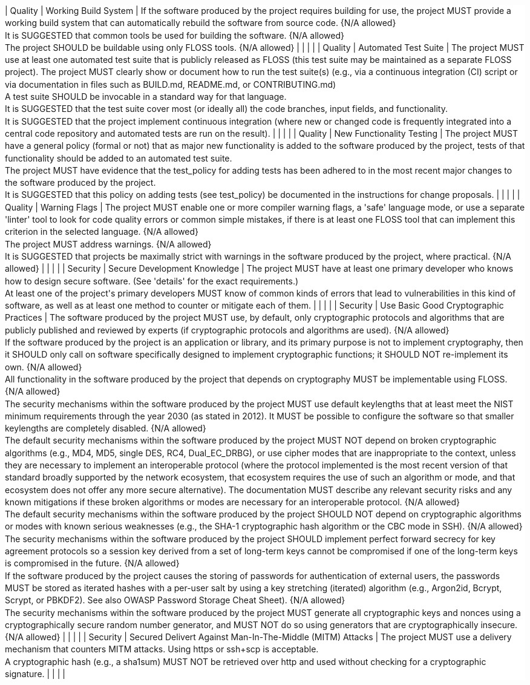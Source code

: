 | Quality | Working Build System | If the software produced by the project requires building for use, the project MUST provide a working build system that can automatically rebuild the software from source code. {N/A allowed}<br>It is SUGGESTED that common tools be used for building the software. {N/A allowed}<br>The project SHOULD be buildable using only FLOSS tools. {N/A allowed} |  |  |  | 
| Quality | Automated Test Suite | The project MUST use at least one automated test suite that is publicly released as FLOSS (this test suite may be maintained as a separate FLOSS project). The project MUST clearly show or document how to run the test suite(s) (e.g., via a continuous integration (CI) script or via documentation in files such as BUILD.md, README.md, or CONTRIBUTING.md)<br>A test suite SHOULD be invocable in a standard way for that language.<br>It is SUGGESTED that the test suite cover most (or ideally all) the code branches, input fields, and functionality.<br>It is SUGGESTED that the project implement continuous integration (where new or changed code is frequently integrated into a central code repository and automated tests are run on the result). |  |  |  | 
| Quality | New Functionality Testing | The project MUST have a general policy (formal or not) that as major new functionality is added to the software produced by the project, tests of that functionality should be added to an automated test suite.<br>The project MUST have evidence that the test_policy for adding tests has been adhered to in the most recent major changes to the software produced by the project.<br>It is SUGGESTED that this policy on adding tests (see test_policy) be documented in the instructions for change proposals. |  |  |  | 
| Quality | Warning Flags | The project MUST enable one or more compiler warning flags, a 'safe' language mode, or use a separate 'linter' tool to look for code quality errors or common simple mistakes, if there is at least one FLOSS tool that can implement this criterion in the selected language. {N/A allowed}<br>The project MUST address warnings. {N/A allowed}<br>It is SUGGESTED that projects be maximally strict with warnings in the software produced by the project, where practical. {N/A allowed} |  |  |  | 
| Security | Secure Development Knowledge | The project MUST have at least one primary developer who knows how to design secure software. (See 'details' for the exact requirements.)<br>At least one of the project's primary developers MUST know of common kinds of errors that lead to vulnerabilities in this kind of software, as well as at least one method to counter or mitigate each of them. |  |  |  | 
| Security | Use Basic Good Cryptographic Practices | The software produced by the project MUST use, by default, only cryptographic protocols and algorithms that are publicly published and reviewed by experts (if cryptographic protocols and algorithms are used). {N/A allowed}<br>If the software produced by the project is an application or library, and its primary purpose is not to implement cryptography, then it SHOULD only call on software specifically designed to implement cryptographic functions; it SHOULD NOT re-implement its own. {N/A allowed}<br>All functionality in the software produced by the project that depends on cryptography MUST be implementable using FLOSS. {N/A allowed}<br>The security mechanisms within the software produced by the project MUST use default keylengths that at least meet the NIST minimum requirements through the year 2030 (as stated in 2012). It MUST be possible to configure the software so that smaller keylengths are completely disabled. {N/A allowed}<br>The default security mechanisms within the software produced by the project MUST NOT depend on broken cryptographic algorithms (e.g., MD4, MD5, single DES, RC4, Dual_EC_DRBG), or use cipher modes that are inappropriate to the context, unless they are necessary to implement an interoperable protocol (where the protocol implemented is the most recent version of that standard broadly supported by the network ecosystem, that ecosystem requires the use of such an algorithm or mode, and that ecosystem does not offer any more secure alternative). The documentation MUST describe any relevant security risks and any known mitigations if these broken algorithms or modes are necessary for an interoperable protocol. {N/A allowed}<br>The default security mechanisms within the software produced by the project SHOULD NOT depend on cryptographic algorithms or modes with known serious weaknesses (e.g., the SHA-1 cryptographic hash algorithm or the CBC mode in SSH). {N/A allowed}<br>The security mechanisms within the software produced by the project SHOULD implement perfect forward secrecy for key agreement protocols so a session key derived from a set of long-term keys cannot be compromised if one of the long-term keys is compromised in the future. {N/A allowed}<br>If the software produced by the project causes the storing of passwords for authentication of external users, the passwords MUST be stored as iterated hashes with a per-user salt by using a key stretching (iterated) algorithm (e.g., Argon2id, Bcrypt, Scrypt, or PBKDF2). See also OWASP Password Storage Cheat Sheet). {N/A allowed}<br>The security mechanisms within the software produced by the project MUST generate all cryptographic keys and nonces using a cryptographically secure random number generator, and MUST NOT do so using generators that are cryptographically insecure. {N/A allowed} |  |  |  | 
| Security | Secured Delivert Against Man-In-The-Middle (MITM) Attacks | The project MUST use a delivery mechanism that counters MITM attacks. Using https or ssh+scp is acceptable.<br>A cryptographic hash (e.g., a sha1sum) MUST NOT be retrieved over http and used without checking for a cryptographic signature. |  |  |  | 